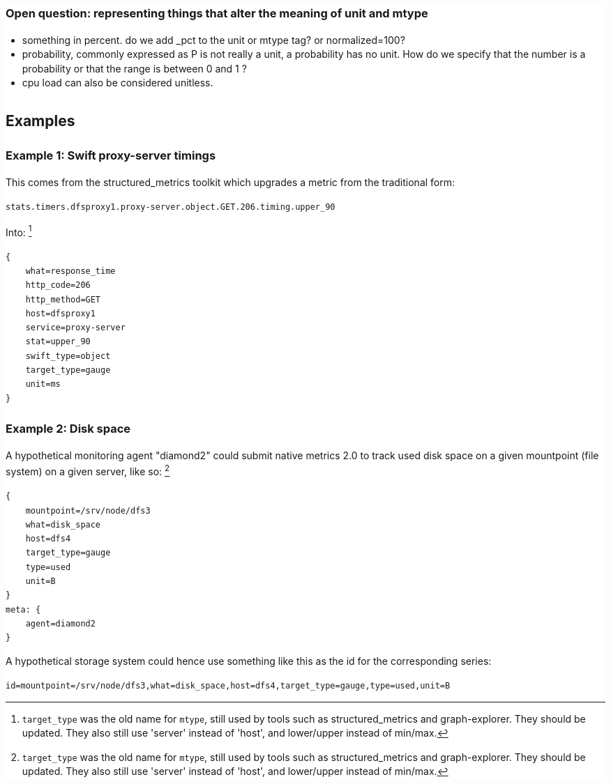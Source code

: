 ### Open question: representing things that alter the meaning of unit and mtype

* something in percent. do we add _pct to the unit or mtype tag? or normalized=100?
* probability, commonly expressed as P is not really a unit, a probability has no unit. How do we specify that the number is a probability or that the range is between 0 and 1 ?
* cpu load can also be considered unitless.


## Examples

### Example 1: Swift proxy-server timings

This comes from the structured_metrics toolkit which upgrades a metric from the traditional form:
```
stats.timers.dfsproxy1.proxy-server.object.GET.206.timing.upper_90
```

Into: [^target_type]
```
{
    what=response_time
    http_code=206
    http_method=GET
    host=dfsproxy1
    service=proxy-server
    stat=upper_90
    swift_type=object
    target_type=gauge
    unit=ms
}
```


### Example 2: Disk space

A hypothetical monitoring agent "diamond2" could submit native metrics 2.0 to track used disk space on a given mountpoint (file system) on a given server, like so: [^target_type]

```
{
    mountpoint=/srv/node/dfs3
    what=disk_space
    host=dfs4
    target_type=gauge
    type=used
    unit=B
}
meta: {
    agent=diamond2
}
```

A hypothetical storage system could hence use something like this as the id for the corresponding series:
```
id=mountpoint=/srv/node/dfs3,what=disk_space,host=dfs4,target_type=gauge,type=used,unit=B
```


[^Mbps]: Carbon-tagger and structured_metrics will set the unit to Mb/s whether the unit in the serialized key is Mbps or Mb/s.  Also Graph-Explorer does not support the Mbps form, it does support the Mb/s form.
[^target_type]: `target_type` was the old name for `mtype`, still used by tools such as structured_metrics and graph-explorer.  They should be updated. They also still use 'server' instead of 'host', and lower/upper instead of min/max.